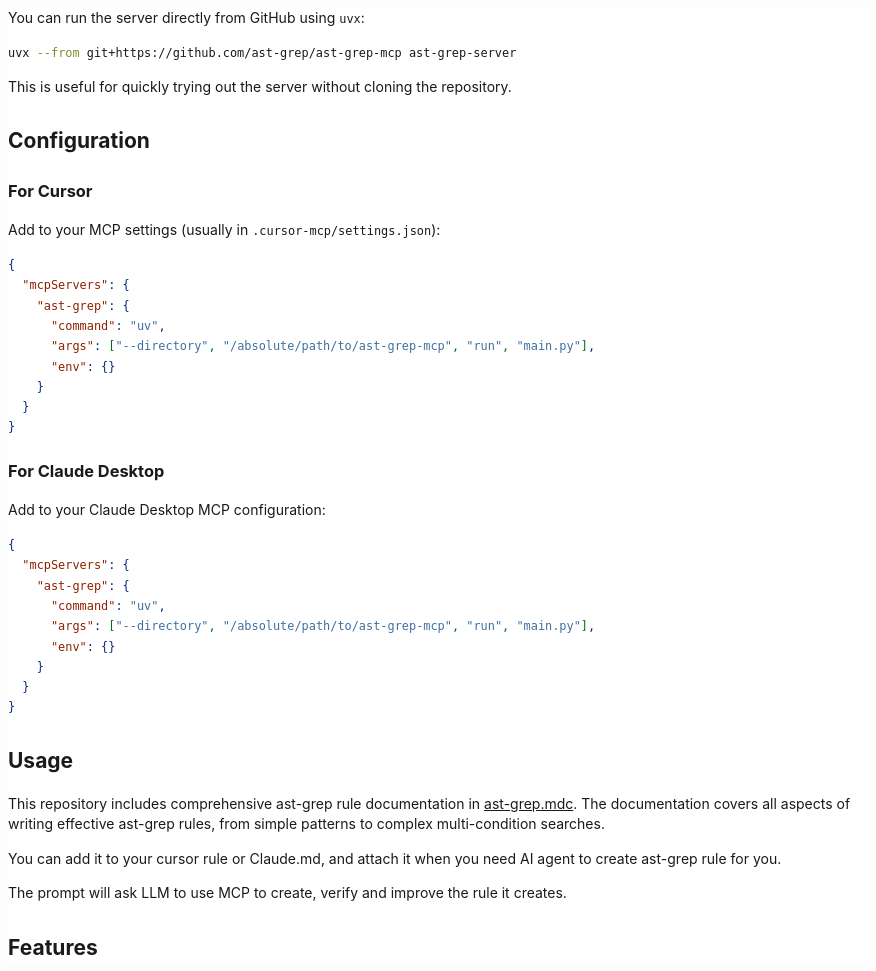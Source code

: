 You can run the server directly from GitHub using `uvx`:

```bash
uvx --from git+https://github.com/ast-grep/ast-grep-mcp ast-grep-server
```

This is useful for quickly trying out the server without cloning the repository.

## Configuration

### For Cursor

Add to your MCP settings (usually in `.cursor-mcp/settings.json`):

```json
{
  "mcpServers": {
    "ast-grep": {
      "command": "uv",
      "args": ["--directory", "/absolute/path/to/ast-grep-mcp", "run", "main.py"],
      "env": {}
    }
  }
}
```

### For Claude Desktop

Add to your Claude Desktop MCP configuration:

```json
{
  "mcpServers": {
    "ast-grep": {
      "command": "uv",
      "args": ["--directory", "/absolute/path/to/ast-grep-mcp", "run", "main.py"],
      "env": {}
    }
  }
}
```

## Usage

This repository includes comprehensive ast-grep rule documentation in [ast-grep.mdc](https://github.com/ast-grep/ast-grep-mcp/blob/main/ast-grep.mdc). The documentation covers all aspects of writing effective ast-grep rules, from simple patterns to complex multi-condition searches.

You can add it to your cursor rule or Claude.md, and attach it when you need AI agent to create ast-grep rule for you.

The prompt will ask LLM to use MCP to create, verify and improve the rule it creates.

## Features
